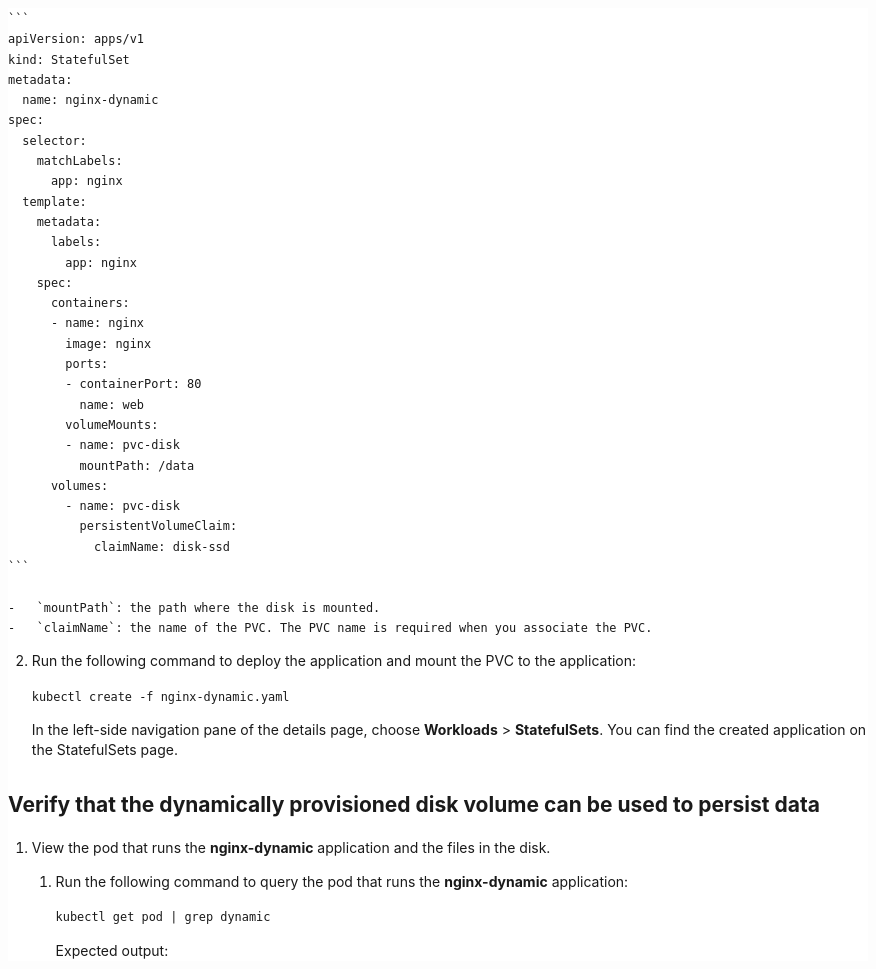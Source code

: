     ```
    apiVersion: apps/v1
    kind: StatefulSet
    metadata:
      name: nginx-dynamic
    spec:
      selector:
        matchLabels:
          app: nginx
      template:
        metadata:
          labels:
            app: nginx
        spec:
          containers:
          - name: nginx
            image: nginx
            ports:
            - containerPort: 80
              name: web
            volumeMounts:
            - name: pvc-disk
              mountPath: /data
          volumes:
            - name: pvc-disk
              persistentVolumeClaim:
                claimName: disk-ssd
    ```

    -   `mountPath`: the path where the disk is mounted.
    -   `claimName`: the name of the PVC. The PVC name is required when you associate the PVC.
2.  Run the following command to deploy the application and mount the PVC to the application:

    ```
    kubectl create -f nginx-dynamic.yaml
    ```

    In the left-side navigation pane of the details page, choose **Workloads** \> **StatefulSets**. You can find the created application on the StatefulSets page.


## Verify that the dynamically provisioned disk volume can be used to persist data

1.  View the pod that runs the **nginx-dynamic** application and the files in the disk.

    1.  Run the following command to query the pod that runs the **nginx-dynamic** application:

        ```
        kubectl get pod | grep dynamic
        ```

        Expected output:
